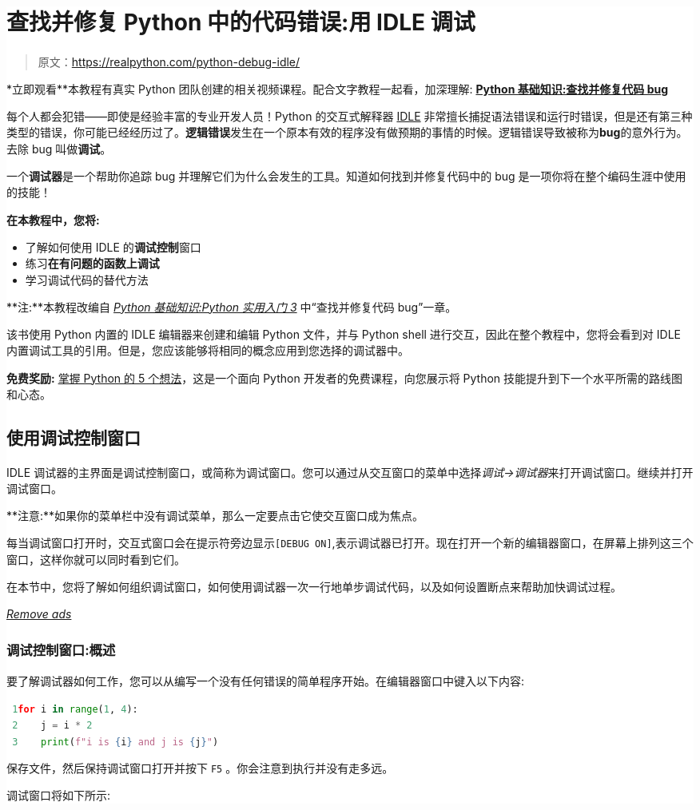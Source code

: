 # 查找并修复 Python 中的代码错误:用 IDLE 调试

> 原文：<https://realpython.com/python-debug-idle/>

*立即观看**本教程有真实 Python 团队创建的相关视频课程。配合文字教程一起看，加深理解: [**Python 基础知识:查找并修复代码 bug**](/courses/python-basics-code-bugs/)

每个人都会犯错——即使是经验丰富的专业开发人员！Python 的交互式解释器 [IDLE](https://realpython.com/python-idle/) 非常擅长捕捉语法错误和运行时错误，但是还有第三种类型的错误，你可能已经经历过了。**逻辑错误**发生在一个原本有效的程序没有做预期的事情的时候。逻辑错误导致被称为**bug**的意外行为。去除 bug 叫做**调试**。

一个**调试器**是一个帮助你追踪 bug 并理解它们为什么会发生的工具。知道如何找到并修复代码中的 bug 是一项你将在整个编码生涯中使用的技能！

**在本教程中，您将:**

*   了解如何使用 IDLE 的**调试控制**窗口
*   练习**在有问题的函数上调试**
*   学习调试代码的替代方法

**注:**本教程改编自 [*Python 基础知识:Python 实用入门 3*](https://realpython.com/products/python-basics-book/) 中“查找并修复代码 bug”一章。

该书使用 Python 内置的 IDLE 编辑器来创建和编辑 Python 文件，并与 Python shell 进行交互，因此在整个教程中，您将会看到对 IDLE 内置调试工具的引用。但是，您应该能够将相同的概念应用到您选择的调试器中。

**免费奖励:** [掌握 Python 的 5 个想法](https://realpython.com/bonus/python-mastery-course/)，这是一个面向 Python 开发者的免费课程，向您展示将 Python 技能提升到下一个水平所需的路线图和心态。

## 使用调试控制窗口

IDLE 调试器的主界面是调试控制窗口，或简称为调试窗口。您可以通过从交互窗口的菜单中选择*调试→调试器*来打开调试窗口。继续并打开调试窗口。

**注意:**如果你的菜单栏中没有调试菜单，那么一定要点击它使交互窗口成为焦点。

每当调试窗口打开时，交互式窗口会在提示符旁边显示`[DEBUG ON]`,表示调试器已打开。现在打开一个新的编辑器窗口，在屏幕上排列这三个窗口，这样你就可以同时看到它们。

在本节中，您将了解如何组织调试窗口，如何使用调试器一次一行地单步调试代码，以及如何设置断点来帮助加快调试过程。

[*Remove ads*](/account/join/)

### 调试控制窗口:概述

要了解调试器如何工作，您可以从编写一个没有任何错误的简单程序开始。在编辑器窗口中键入以下内容:

```py
 1for i in range(1, 4):
 2    j = i * 2
 3    print(f"i is {i} and j is {j}")
```

保存文件，然后保持调试窗口打开并按下 `F5` 。你会注意到执行并没有走多远。

调试窗口将如下所示:
